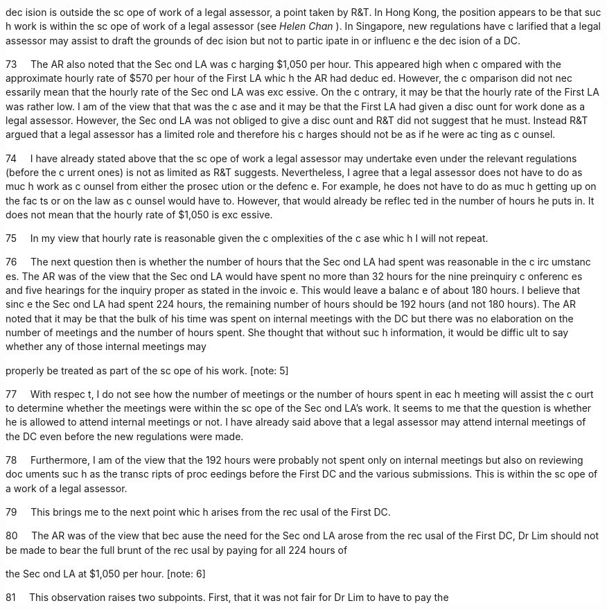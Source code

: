 
dec ision is outside the sc ope of work of a legal assessor, a point taken by R&T. In Hong Kong, the position appears to be that suc h work is within the sc ope of work of a legal assessor (see _Helen Chan_ ). In Singapore, new regulations have c larified that a legal assessor may assist to draft the grounds of dec ision but not to partic ipate in or influenc e the dec ision of a DC. 

73     The AR also noted that the Sec ond LA was c harging $1,050 per hour. This appeared high when c ompared with the approximate hourly rate of $570 per hour of the First LA whic h the AR had deduc ed. However, the c omparison did not nec essarily mean that the hourly rate of the Sec ond LA was exc essive. On the c ontrary, it may be that the hourly rate of the First LA was rather low. I am of the view that that was the c ase and it may be that the First LA had given a disc ount for work done as a legal assessor. However, the Sec ond LA was not obliged to give a disc ount and R&T did not suggest that he must. Instead R&T argued that a legal assessor has a limited role and therefore his c harges should not be as if he were ac ting as c ounsel. 

74     I have already stated above that the sc ope of work a legal assessor may undertake even under the relevant regulations (before the c urrent ones) is not as limited as R&T suggests. Nevertheless, I agree that a legal assessor does not have to do as muc h work as c ounsel from either the prosec ution or the defenc e. For example, he does not have to do as muc h getting up on the fac ts or on the law as c ounsel would have to. However, that would already be reflec ted in the number of hours he puts in. It does not mean that the hourly rate of $1,050 is exc essive. 

75     In my view that hourly rate is reasonable given the c omplexities of the c ase whic h I will not repeat. 

76     The next question then is whether the number of hours that the Sec ond LA had spent was reasonable in the c irc umstanc es. The AR was of the view that the Sec ond LA would have spent no more than 32 hours for the nine preinquiry c onferenc es and five hearings for the inquiry proper as stated in the invoic e. This would leave a balanc e of about 180 hours. I believe that sinc e the Sec ond LA had spent 224 hours, the remaining number of hours should be 192 hours (and not 180 hours). The AR noted that it may be that the bulk of his time was spent on internal meetings with the DC but there was no elaboration on the number of meetings and the number of hours spent. She thought that without suc h information, it would be diffic ult to say whether any of those internal meetings may 

properly be treated as part of the sc ope of his work. [note: 5] 

77     With respec t, I do not see how the number of meetings or the number of hours spent in eac h meeting will assist the c ourt to determine whether the meetings were within the sc ope of the Sec ond LA’s work. It seems to me that the question is whether he is allowed to attend internal meetings or not. I have already said above that a legal assessor may attend internal meetings of the DC even before the new regulations were made. 

78     Furthermore, I am of the view that the 192 hours were probably not spent only on internal meetings but also on reviewing doc uments suc h as the transc ripts of proc eedings before the First DC and the various submissions. This is within the sc ope of a work of a legal assessor. 

79     This brings me to the next point whic h arises from the rec usal of the First DC. 

80     The AR was of the view that bec ause the need for the Sec ond LA arose from the rec usal of the First DC, Dr Lim should not be made to bear the full brunt of the rec usal by paying for all 224 hours of 

the Sec ond LA at $1,050 per hour. [note: 6] 

81     This observation raises two subpoints. First, that it was not fair for Dr Lim to have to pay the 
